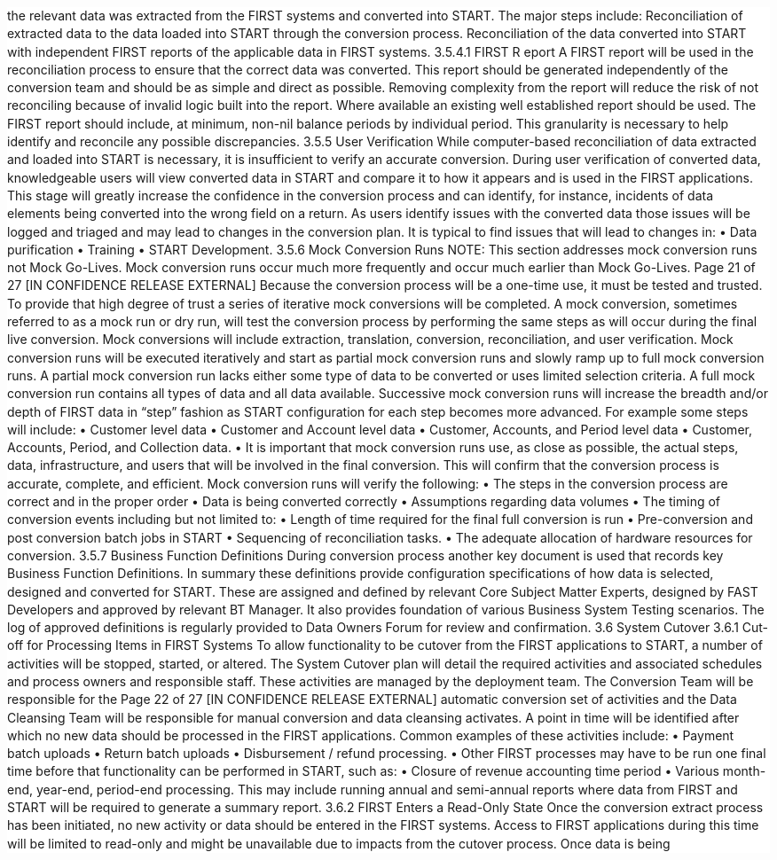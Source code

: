 the relevant data was extracted from the FIRST systems and converted into START. The major steps include: Reconciliation of extracted data to the data loaded into START through the conversion process. Reconciliation of the data converted into START with independent FIRST reports of the applicable data in FIRST systems. 3.5.4.1 FIRST R eport A FIRST report will be used in the reconciliation process to ensure that the correct data was converted. This report should be generated independently of the conversion team and should be as simple and direct as possible. Removing complexity from the report will reduce the risk of not reconciling because of invalid logic built into the report. Where available an existing well established report should be used. The FIRST report should include, at minimum, non-nil balance periods by individual period. This granularity is necessary to help identify and reconcile any possible discrepancies. 3.5.5 User Verification While computer-based reconciliation of data extracted and loaded into START is necessary, it is insufficient to verify an accurate conversion. During user verification of converted data, knowledgeable users will view converted data in START and compare it to how it appears and is used in the FIRST applications. This stage will greatly increase the confidence in the conversion process and can identify, for instance, incidents of data elements being converted into the wrong field on a return. As users identify issues with the converted data those issues will be logged and triaged and may lead to changes in the conversion plan. It is typical to find issues that will lead to changes in: • Data purification • Training • START Development. 3.5.6 Mock Conversion Runs NOTE: This section addresses mock conversion runs not Mock Go-Lives. Mock conversion runs occur much more frequently and occur much earlier than Mock Go-Lives. Page 21 of 27 \[IN CONFIDENCE RELEASE EXTERNAL\] Because the conversion process will be a one-time use, it must be tested and trusted. To provide that high degree of trust a series of iterative mock conversions will be completed. A mock conversion, sometimes referred to as a mock run or dry run, will test the conversion process by performing the same steps as will occur during the final live conversion. Mock conversions will include extraction, translation, conversion, reconciliation, and user verification. Mock conversion runs will be executed iteratively and start as partial mock conversion runs and slowly ramp up to full mock conversion runs. A partial mock conversion run lacks either some type of data to be converted or uses limited selection criteria. A full mock conversion run contains all types of data and all data available. Successive mock conversion runs will increase the breadth and/or depth of FIRST data in “step” fashion as START configuration for each step becomes more advanced. For example some steps will include: • Customer level data • Customer and Account level data • Customer, Accounts, and Period level data • Customer, Accounts, Period, and Collection data. • It is important that mock conversion runs use, as close as possible, the actual steps, data, infrastructure, and users that will be involved in the final conversion. This will confirm that the conversion process is accurate, complete, and efficient. Mock conversion runs will verify the following: • The steps in the conversion process are correct and in the proper order • Data is being converted correctly • Assumptions regarding data volumes • The timing of conversion events including but not limited to: • Length of time required for the final full conversion is run • Pre-conversion and post conversion batch jobs in START • Sequencing of reconciliation tasks. • The adequate allocation of hardware resources for conversion. 3.5.7 Business Function Definitions During conversion process another key document is used that records key Business Function Definitions. In summary these definitions provide configuration specifications of how data is selected, designed and converted for START. These are assigned and defined by relevant Core Subject Matter Experts, designed by FAST Developers and approved by relevant BT Manager. It also provides foundation of various Business System Testing scenarios. The log of approved definitions is regularly provided to Data Owners Forum for review and confirmation. 3.6 System Cutover 3.6.1 Cut-off for Processing Items in FIRST Systems To allow functionality to be cutover from the FIRST applications to START, a number of activities will be stopped, started, or altered. The System Cutover plan will detail the required activities and associated schedules and process owners and responsible staff. These activities are managed by the deployment team. The Conversion Team will be responsible for the Page 22 of 27 \[IN CONFIDENCE RELEASE EXTERNAL\] automatic conversion set of activities and the Data Cleansing Team will be responsible for manual conversion and data cleansing activates. A point in time will be identified after which no new data should be processed in the FIRST applications. Common examples of these activities include: • Payment batch uploads • Return batch uploads • Disbursement / refund processing. • Other FIRST processes may have to be run one final time before that functionality can be performed in START, such as: • Closure of revenue accounting time period • Various month-end, year-end, period-end processing. This may include running annual and semi-annual reports where data from FIRST and START will be required to generate a summary report. 3.6.2 FIRST Enters a Read-Only State Once the conversion extract process has been initiated, no new activity or data should be entered in the FIRST systems. Access to FIRST applications during this time will be limited to read-only and might be unavailable due to impacts from the cutover process. Once data is being